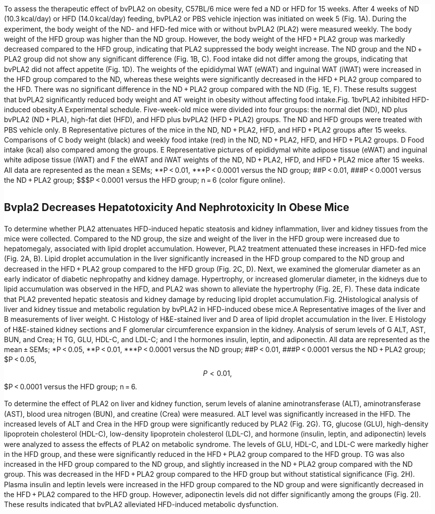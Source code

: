 To assess the therapeutic effect of bvPLA2 on obesity, C57BL/6 mice were fed a ND or HFD for 15 weeks. After 4 weeks of ND (10.3 kcal/day) or HFD (14.0 kcal/day) feeding, bvPLA2 or PBS vehicle injection was initiated on week 5 (Fig. 1A). During the experiment, the body weight of the ND- and HFD-fed mice with or without bvPLA2 (PLA2) were measured weekly. The body weight of the HFD group was higher than the ND group. However, the body weight of the HFD + PLA2 group was markedly decreased compared to the HFD group, indicating that PLA2 suppressed the body weight increase. The ND group and the ND + PLA2 group did not show any significant difference (Fig. 1B, C). Food intake did not differ among the groups, indicating that bvPLA2 did not affect appetite (Fig. 1D). The weights of the epididymal WAT (eWAT) and inguinal WAT (iWAT) were increased in the HFD group compared to the ND, whereas these weights were significantly decreased in the HFD + PLA2 group compared to the HFD. There was no significant difference in the ND + PLA2 group compared with the ND (Fig. 1E, F). These results suggest that bvPLA2 significantly reduced body weight and AT weight in obesity without affecting food intake.Fig. 1bvPLA2 inhibited HFD-induced obesity.A Experimental schedule. Five-week-old mice were divided into four groups: the normal diet (ND), ND plus bvPLA2 (ND + PLA), high-fat diet (HFD), and HFD plus bvPLA2 (HFD + PLA2) groups. The ND and HFD groups were treated with PBS vehicle only. B Representative pictures of the mice in the ND, ND + PLA2, HFD, and HFD + PLA2 groups after 15 weeks. Comparisons of C body weight (black) and weekly food intake (red) in the ND, ND + PLA2, HFD, and HFD + PLA2 groups. D Food intake (kcal) also compared among the groups. E Representative pictures of epididymal white adipose tissue (eWAT) and inguinal white adipose tissue (iWAT) and F the eWAT and iWAT weights of the ND, ND + PLA2, HFD, and HFD + PLA2 mice after 15 weeks. All data are represented as the mean ± SEMs; **P < 0.01, ***P < 0.0001 versus the ND group; ##P < 0.01, ###P < 0.0001 versus the ND + PLA2 group; $$$P < 0.0001 versus the HFD group; n = 6 (color figure online).

## Bvpla2 Decreases Hepatotoxicity And Nephrotoxicity In Obese Mice

To determine whether PLA2 attenuates HFD-induced hepatic steatosis and kidney inflammation, liver and kidney tissues from the mice were collected. Compared to the ND group, the size and weight of the liver in the HFD group were increased due to hepatomegaly, associated with lipid droplet accumulation. However, PLA2 treatment attenuated these increases in HFD-fed mice (Fig. 2A, B). Lipid droplet accumulation in the liver significantly increased in the HFD group compared to the ND group and decreased in the HFD + PLA2 group compared to the HFD group (Fig. 2C, D). Next, we examined the glomerular diameter as an early indicator of diabetic nephropathy and kidney damage. Hypertrophy, or increased glomerular diameter, in the kidneys due to lipid accumulation was observed in the HFD, and PLA2 was shown to alleviate the hypertrophy (Fig. 2E, F). These data indicate that PLA2 prevented hepatic steatosis and kidney damage by reducing lipid droplet accumulation.Fig. 2Histological analysis of liver and kidney tissue and metabolic regulation by bvPLA2 in HFD-induced obese mice.A Representative images of the liver and B measurements of liver weight. C Histology of H&E-stained liver and D area of lipid droplet accumulation in the liver. E Histology of H&E-stained kidney sections and F glomerular circumference expansion in the kidney. Analysis of serum levels of G ALT, AST, BUN, and Crea; H TG, GLU, HDL-C, and LDL-C; and I the hormones insulin, leptin, and adiponectin. All data are represented as the mean ± SEMs; *P < 0.05, **P < 0.01, ***P < 0.0001 versus the ND group; ##P < 0.01, ###P < 0.0001 versus the ND + PLA2 group; $P < 0.05, $$P < 0.01, $$$P < 0.0001 versus the HFD group; n = 6.

To determine the effect of PLA2 on liver and kidney function, serum levels of alanine aminotransferase (ALT), aminotransferase (AST), blood urea nitrogen (BUN), and creatine (Crea) were measured. ALT level was significantly increased in the HFD. The increased levels of ALT and Crea in the HFD group were significantly reduced by PLA2 (Fig. 2G). TG, glucose (GLU), high-density lipoprotein cholesterol (HDL-C), low-density lipoprotein cholesterol (LDL-C), and hormone (insulin, leptin, and adiponectin) levels were analyzed to assess the effects of PLA2 on metabolic syndrome. The levels of GLU, HDL-C, and LDL-C were markedly higher in the HFD group, and these were significantly reduced in the HFD + PLA2 group compared to the HFD group. TG was also increased in the HFD group compared to the ND group, and slightly increased in the ND + PLA2 group compared with the ND group. This was decreased in the HFD + PLA2 group compared to the HFD group but without statistical significance (Fig. 2H). Plasma insulin and leptin levels were increased in the HFD group compared to the ND group and were significantly decreased in the HFD + PLA2 compared to the HFD group. However, adiponectin levels did not differ significantly among the groups (Fig. 2I). These results indicated that bvPLA2 alleviated HFD-induced metabolic dysfunction.
